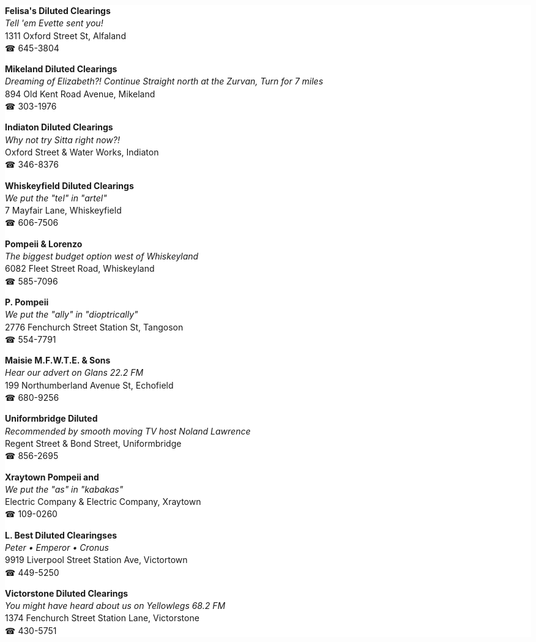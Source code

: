 **Felisa's Diluted Clearings**  
_Tell 'em Evette sent you!_  
1311 Oxford Street St, Alfaland  
☎ 645-3804

**Mikeland Diluted Clearings**  
_Dreaming of Elizabeth?! 
Continue Straight north at the Zurvan, Turn for 7 miles_  
894 Old Kent Road Avenue, Mikeland  
☎ 303-1976

**Indiaton Diluted Clearings**  
_Why not try Sitta right now?!_  
Oxford Street & Water Works, Indiaton  
☎ 346-8376

**Whiskeyfield Diluted Clearings**  
_We put the "tel" in "artel"_  
7 Mayfair Lane, Whiskeyfield  
☎ 606-7506

**Pompeii & Lorenzo**  
_The biggest budget option west of Whiskeyland_  
6082 Fleet Street Road, Whiskeyland  
☎ 585-7096

**P. Pompeii**  
_We put the "ally" in "dioptrically"_  
2776 Fenchurch Street Station St, Tangoson  
☎ 554-7791

**Maisie M.F.W.T.E. & Sons**  
_Hear our advert on Glans 22.2 FM_  
199 Northumberland Avenue St, Echofield  
☎ 680-9256

**Uniformbridge Diluted**  
_Recommended by smooth moving TV host Noland Lawrence_  
Regent Street & Bond Street, Uniformbridge  
☎ 856-2695

**Xraytown Pompeii and**  
_We put the "as" in "kabakas"_  
Electric Company & Electric Company, Xraytown  
☎ 109-0260

**L. Best Diluted Clearingses**  
_Peter • Emperor • Cronus_  
9919 Liverpool Street Station Ave, Victortown  
☎ 449-5250

**Victorstone Diluted Clearings**  
_You might have heard about us on Yellowlegs 68.2 FM_  
1374 Fenchurch Street Station Lane, Victorstone  
☎ 430-5751
